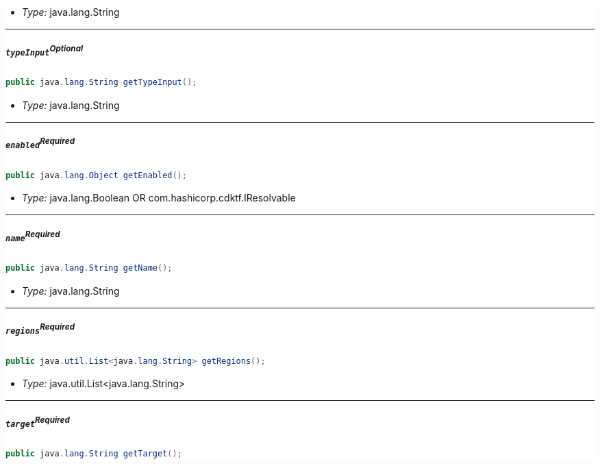 - *Type:* java.lang.String

---

##### `typeInput`<sup>Optional</sup> <a name="typeInput" id="@cdktf/provider-digitalocean.uptimeCheck.UptimeCheck.property.typeInput"></a>

```java
public java.lang.String getTypeInput();
```

- *Type:* java.lang.String

---

##### `enabled`<sup>Required</sup> <a name="enabled" id="@cdktf/provider-digitalocean.uptimeCheck.UptimeCheck.property.enabled"></a>

```java
public java.lang.Object getEnabled();
```

- *Type:* java.lang.Boolean OR com.hashicorp.cdktf.IResolvable

---

##### `name`<sup>Required</sup> <a name="name" id="@cdktf/provider-digitalocean.uptimeCheck.UptimeCheck.property.name"></a>

```java
public java.lang.String getName();
```

- *Type:* java.lang.String

---

##### `regions`<sup>Required</sup> <a name="regions" id="@cdktf/provider-digitalocean.uptimeCheck.UptimeCheck.property.regions"></a>

```java
public java.util.List<java.lang.String> getRegions();
```

- *Type:* java.util.List<java.lang.String>

---

##### `target`<sup>Required</sup> <a name="target" id="@cdktf/provider-digitalocean.uptimeCheck.UptimeCheck.property.target"></a>

```java
public java.lang.String getTarget();
```
